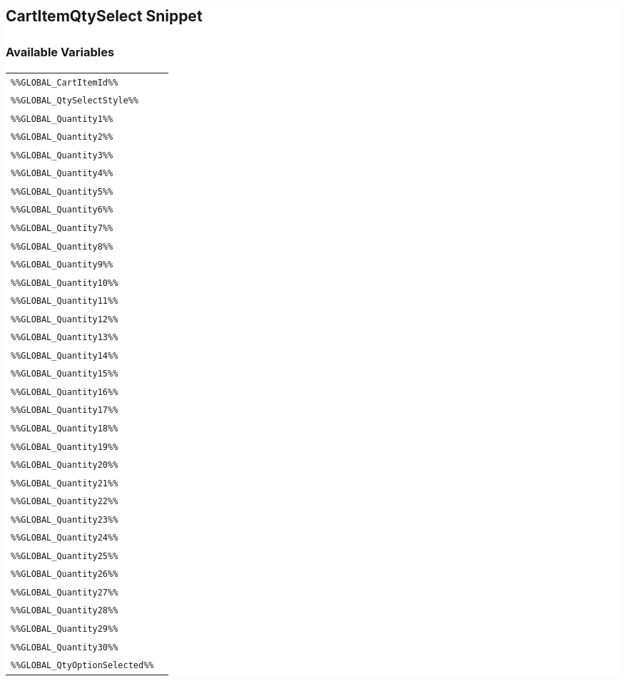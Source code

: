 ## CartItemQtySelect Snippet

### Available Variables
|||
|---|---|
| `%%GLOBAL_CartItemId%%` |
| `%%GLOBAL_QtySelectStyle%%` |
| `%%GLOBAL_Quantity1%%` |
| `%%GLOBAL_Quantity2%%` |
| `%%GLOBAL_Quantity3%%` |
| `%%GLOBAL_Quantity4%%` |
| `%%GLOBAL_Quantity5%%` |
| `%%GLOBAL_Quantity6%%` |
| `%%GLOBAL_Quantity7%%` |
| `%%GLOBAL_Quantity8%%` |
| `%%GLOBAL_Quantity9%%` |
| `%%GLOBAL_Quantity10%%` |
| `%%GLOBAL_Quantity11%%` |
| `%%GLOBAL_Quantity12%%` |
| `%%GLOBAL_Quantity13%%` |
| `%%GLOBAL_Quantity14%%` |
| `%%GLOBAL_Quantity15%%` |
| `%%GLOBAL_Quantity16%%` |
| `%%GLOBAL_Quantity17%%` |
| `%%GLOBAL_Quantity18%%` |
| `%%GLOBAL_Quantity19%%` |
| `%%GLOBAL_Quantity20%%` |
| `%%GLOBAL_Quantity21%%` |
| `%%GLOBAL_Quantity22%%` |
| `%%GLOBAL_Quantity23%%` |
| `%%GLOBAL_Quantity24%%` |
| `%%GLOBAL_Quantity25%%` |
| `%%GLOBAL_Quantity26%%` |
| `%%GLOBAL_Quantity27%%` |
| `%%GLOBAL_Quantity28%%` |
| `%%GLOBAL_Quantity29%%` |
| `%%GLOBAL_Quantity30%%` |
| `%%GLOBAL_QtyOptionSelected%%` |
